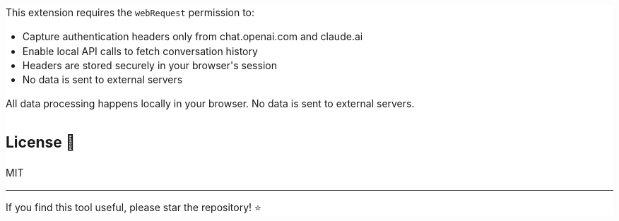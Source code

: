 This extension requires the `webRequest` permission to:
- Capture authentication headers only from chat.openai.com and claude.ai
- Enable local API calls to fetch conversation history
- Headers are stored securely in your browser's session
- No data is sent to external servers

All data processing happens locally in your browser. No data is sent to external servers.

## License 📄

MIT

---

If you find this tool useful, please star the repository! ⭐
